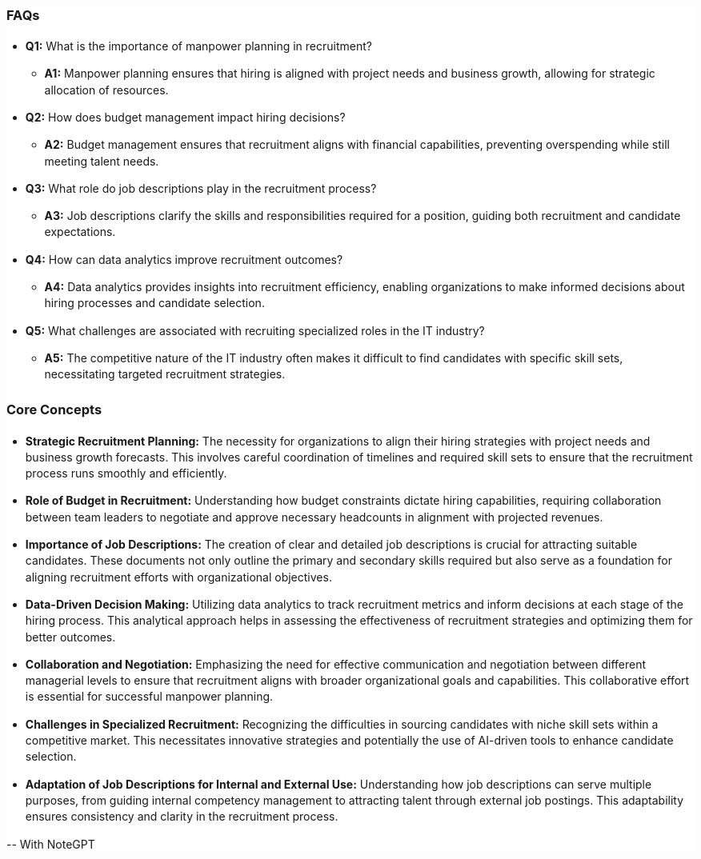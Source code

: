 ### FAQs

- **Q1:** What is the importance of manpower planning in recruitment?
  - **A1:** Manpower planning ensures that hiring is aligned with project needs and business growth, allowing for strategic allocation of resources.

- **Q2:** How does budget management impact hiring decisions?
  - **A2:** Budget management ensures that recruitment aligns with financial capabilities, preventing overspending while still meeting talent needs.

- **Q3:** What role do job descriptions play in the recruitment process?
  - **A3:** Job descriptions clarify the skills and responsibilities required for a position, guiding both recruitment and candidate expectations.

- **Q4:** How can data analytics improve recruitment outcomes?
  - **A4:** Data analytics provides insights into recruitment efficiency, enabling organizations to make informed decisions about hiring processes and candidate selection.

- **Q5:** What challenges are associated with recruiting specialized roles in the IT industry?
  - **A5:** The competitive nature of the IT industry often makes it difficult to find candidates with specific skill sets, necessitating targeted recruitment strategies.

### Core Concepts

- **Strategic Recruitment Planning:** The necessity for organizations to align their hiring strategies with project needs and business growth forecasts. This involves careful coordination of timelines and required skill sets to ensure that the recruitment process runs smoothly and efficiently.

- **Role of Budget in Recruitment:** Understanding how budget constraints dictate hiring capabilities, requiring collaboration between team leaders to negotiate and approve necessary headcounts in alignment with projected revenues.

- **Importance of Job Descriptions:** The creation of clear and detailed job descriptions is crucial for attracting suitable candidates. These documents not only outline the primary and secondary skills required but also serve as a foundation for aligning recruitment efforts with organizational objectives.

- **Data-Driven Decision Making:** Utilizing data analytics to track recruitment metrics and inform decisions at each stage of the hiring process. This analytical approach helps in assessing the effectiveness of recruitment strategies and optimizing them for better outcomes.

- **Collaboration and Negotiation:** Emphasizing the need for effective communication and negotiation between different managerial levels to ensure that recruitment aligns with broader organizational goals and capabilities. This collaborative effort is essential for successful manpower planning.

- **Challenges in Specialized Recruitment:** Recognizing the difficulties in sourcing candidates with niche skill sets within a competitive market. This necessitates innovative strategies and potentially the use of AI-driven tools to enhance candidate selection.

- **Adaptation of Job Descriptions for Internal and External Use:** Understanding how job descriptions can serve multiple purposes, from guiding internal competency management to attracting talent through external job postings. This adaptability ensures consistency and clarity in the recruitment process.

-- With NoteGPT
